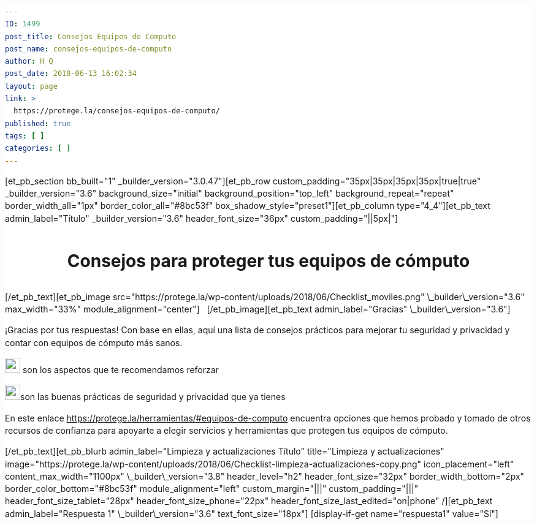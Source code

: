 ```yaml
---
ID: 1499
post_title: Consejos Equipos de Computo
post_name: consejos-equipos-de-computo
author: H Q
post_date: 2018-06-13 16:02:34
layout: page
link: >
  https://protege.la/consejos-equipos-de-computo/
published: true
tags: [ ]
categories: [ ]
---
```

[et_pb_section bb_built="1" \_builder\_version="3.0.47"][et_pb_row custom_padding="35px|35px|35px|35px|true|true" \_builder\_version="3.6" background_size="initial" background_position="top_left" background_repeat="repeat" border_width_all="1px" border_color_all="#8bc53f" box_shadow_style="preset1"][et_pb_column type="4_4"][et_pb_text admin_label="Título" \_builder\_version="3.6" header_font_size="36px" custom_padding="||5px|"] <h1 style="text-align: center;">
  Consejos para proteger tus equipos de cómputo
</h1> [/et_pb_text][et_pb_image src="https://protege.la/wp-content/uploads/2018/06/Checklist_moviles.png" \_builder\_version="3.6" max_width="33%" module_alignment="center"]   [/et_pb_image][et_pb_text admin_label="Gracias" \_builder\_version="3.6"] 

<p style="text-align: left;">
  ¡Gracias por tus respuestas! Con base en ellas, aquí una lista de consejos prácticos para mejorar tu seguridad y privacidad y contar con equipos de cómputo más sanos.
</p>

<p style="text-align: left;">
  <img class=" wp-image-1601 alignleft" src="https://protege.la/wp-content/uploads/2018/06/icono-sad-face-copy.png" alt="" width="25" height="25" /> son los aspectos que te recomendamos reforzar
</p>

<p style="text-align: left;">
  <img class=" wp-image-1600 alignleft" src="https://protege.la/wp-content/uploads/2018/06/icono-happy-face-copy.png" alt="" width="25" height="25" />son las buenas prácticas de seguridad y privacidad que ya tienes
</p>

<p style="text-align: left;">
  En este enlace <a href="https://protege.la/herramientas/#equipos-de-computo" target="_blank" rel="noopener">https://protege.la/herramientas/#equipos-de-computo</a> encuentra opciones que hemos probado y tomado de otros recursos de confianza para apoyarte a elegir servicios y herramientas que protegen tus equipos de cómputo.
</p> [/et_pb_text][et_pb_blurb admin_label="Limpieza y actualizaciones Título" title="Limpieza y actualizaciones" image="https://protege.la/wp-content/uploads/2018/06/Checklist-limpieza-actualizaciones-copy.png" icon_placement="left" content_max_width="1100px" \_builder\_version="3.8" header_level="h2" header_font_size="32px" border_width_bottom="2px" border_color_bottom="#8bc53f" module_alignment="left" custom_margin="|||" custom_padding="|||" header_font_size_tablet="28px" header_font_size_phone="22px" header_font_size_last_edited="on|phone" /][et_pb_text admin_label="Respuesta 1" \_builder\_version="3.6" text_font_size="18px"] [display-if-get name="respuesta1" value="Sí"]
